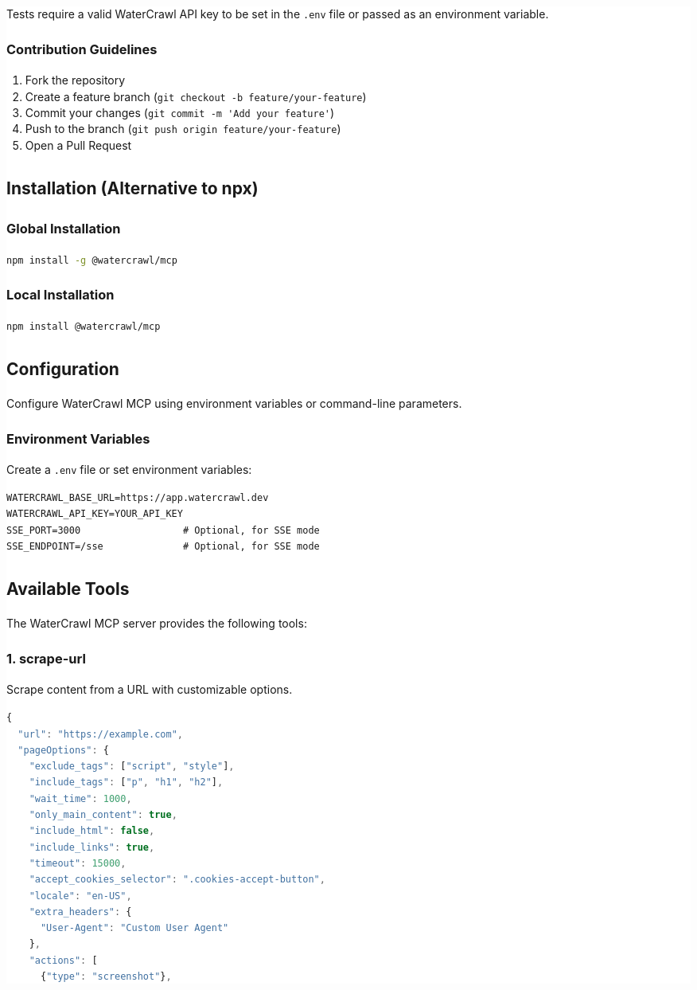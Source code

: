Tests require a valid WaterCrawl API key to be set in the `.env` file or passed as an environment variable.

### Contribution Guidelines

1. Fork the repository
2. Create a feature branch (`git checkout -b feature/your-feature`)
3. Commit your changes (`git commit -m 'Add your feature'`)
4. Push to the branch (`git push origin feature/your-feature`)
5. Open a Pull Request

## Installation (Alternative to npx)

### Global Installation

```bash
npm install -g @watercrawl/mcp
```

### Local Installation

```bash
npm install @watercrawl/mcp
```

## Configuration

Configure WaterCrawl MCP using environment variables or command-line parameters.

### Environment Variables

Create a `.env` file or set environment variables:

```
WATERCRAWL_BASE_URL=https://app.watercrawl.dev
WATERCRAWL_API_KEY=YOUR_API_KEY
SSE_PORT=3000                  # Optional, for SSE mode
SSE_ENDPOINT=/sse              # Optional, for SSE mode
```

## Available Tools

The WaterCrawl MCP server provides the following tools:

### 1. scrape-url

Scrape content from a URL with customizable options.

```js
{
  "url": "https://example.com",
  "pageOptions": {
    "exclude_tags": ["script", "style"],
    "include_tags": ["p", "h1", "h2"],
    "wait_time": 1000,
    "only_main_content": true,
    "include_html": false,
    "include_links": true,
    "timeout": 15000,
    "accept_cookies_selector": ".cookies-accept-button",
    "locale": "en-US",
    "extra_headers": {
      "User-Agent": "Custom User Agent"
    },
    "actions": [
      {"type": "screenshot"},
```